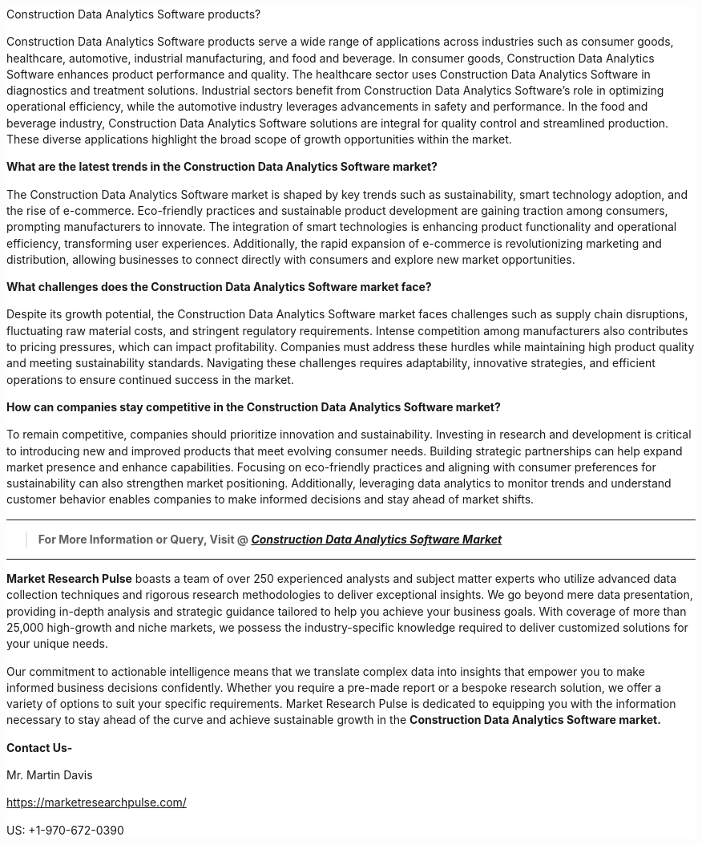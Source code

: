 Construction Data Analytics Software products?</strong></p><p>Construction Data Analytics Software products serve a wide range of applications across industries such as consumer goods, healthcare, automotive, industrial manufacturing, and food and beverage. In consumer goods, Construction Data Analytics Software enhances product performance and quality. The healthcare sector uses Construction Data Analytics Software in diagnostics and treatment solutions. Industrial sectors benefit from Construction Data Analytics Software&rsquo;s role in optimizing operational efficiency, while the automotive industry leverages advancements in safety and performance. In the food and beverage industry, Construction Data Analytics Software solutions are integral for quality control and streamlined production. These diverse applications highlight the broad scope of growth opportunities within the market.</p><p><strong>What are the latest trends in the Construction Data Analytics Software market?</strong></p><p>The Construction Data Analytics Software market is shaped by key trends such as sustainability, smart technology adoption, and the rise of e-commerce. Eco-friendly practices and sustainable product development are gaining traction among consumers, prompting manufacturers to innovate. The integration of smart technologies is enhancing product functionality and operational efficiency, transforming user experiences. Additionally, the rapid expansion of e-commerce is revolutionizing marketing and distribution, allowing businesses to connect directly with consumers and explore new market opportunities.</p><p><strong>What challenges does the Construction Data Analytics Software market face?</strong></p><p>Despite its growth potential, the Construction Data Analytics Software market faces challenges such as supply chain disruptions, fluctuating raw material costs, and stringent regulatory requirements. Intense competition among manufacturers also contributes to pricing pressures, which can impact profitability. Companies must address these hurdles while maintaining high product quality and meeting sustainability standards. Navigating these challenges requires adaptability, innovative strategies, and efficient operations to ensure continued success in the market.</p><p><strong>How can companies stay competitive in the Construction Data Analytics Software market?</strong></p><p>To remain competitive, companies should prioritize innovation and sustainability. Investing in research and development is critical to introducing new and improved products that meet evolving consumer needs. Building strategic partnerships can help expand market presence and enhance capabilities. Focusing on eco-friendly practices and aligning with consumer preferences for sustainability can also strengthen market positioning. Additionally, leveraging data analytics to monitor trends and understand customer behavior enables companies to make informed decisions and stay ahead of market shifts.</p><hr /><blockquote><p><strong>For More Information or Query, Visit @&nbsp;<em><a href="https://marketresearchpulse.com/report/60960/construction-data-analytics-software-market?utm_source=Linkedin&utm_medium=0111">Construction Data Analytics Software Market</a></em></strong></p></blockquote><hr /><p><strong>Market Research Pulse</strong> boasts a team of over 250 experienced analysts and subject matter experts who utilize advanced data collection techniques and rigorous research methodologies to deliver exceptional insights. We go beyond mere data presentation, providing in-depth analysis and strategic guidance tailored to help you achieve your business goals. With coverage of more than 25,000 high-growth and niche markets, we possess the industry-specific knowledge required to deliver customized solutions for your unique needs.</p><p>Our commitment to actionable intelligence means that we translate complex data into insights that empower you to make informed business decisions confidently. Whether you require a pre-made report or a bespoke research solution, we offer a variety of options to suit your specific requirements. Market Research Pulse is dedicated to equipping you with the information necessary to stay ahead of the curve and achieve sustainable growth in the <strong>Construction Data Analytics Software market.</strong></p><p><strong>Contact Us-</strong></p><p>Mr. Martin Davis</p><p>https://marketresearchpulse.com/</p><p>US: +1-970-672-0390</p>
